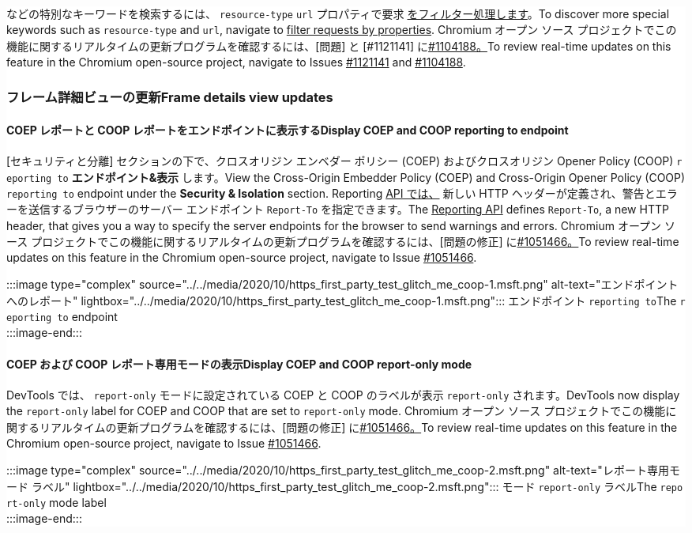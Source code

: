 <span data-ttu-id="b5b56-233">などの特別なキーワードを検索するには、 `resource-type` `url` プロパティで要求 [をフィルター処理します][DevtoolsNetworkReferenceFilterRequestsProperties]。</span><span class="sxs-lookup"><span data-stu-id="b5b56-233">To discover more special keywords such as `resource-type` and `url`, navigate to [filter requests by properties][DevtoolsNetworkReferenceFilterRequestsProperties].</span></span>  <span data-ttu-id="b5b56-234">Chromium オープン ソース プロジェクトでこの機能に関するリアルタイムの更新プログラムを確認するには、[[][CR1121141]問題] と [#1121141] に[#1104188。][CR1104188]</span><span class="sxs-lookup"><span data-stu-id="b5b56-234">To review real-time updates on this feature in the Chromium open-source project, navigate to Issues [#1121141][CR1121141] and [#1104188][CR1104188].</span></span>  

### <a name="frame-details-view-updates"></a><span data-ttu-id="b5b56-235">フレーム詳細ビューの更新</span><span class="sxs-lookup"><span data-stu-id="b5b56-235">Frame details view updates</span></span>  

#### <a name="display-coep-and-coop-reporting-to-endpoint"></a><span data-ttu-id="b5b56-236">COEP レポートと COOP レポートをエンドポイントに表示する</span><span class="sxs-lookup"><span data-stu-id="b5b56-236">Display COEP and COOP reporting to endpoint</span></span>  

<span data-ttu-id="b5b56-237">[セキュリティと分離] セクションの下で、クロスオリジン エンベダー ポリシー \(COEP\) およびクロスオリジン Opener Policy \(COOP\) `reporting to` **エンドポイント&表示** します。</span><span class="sxs-lookup"><span data-stu-id="b5b56-237">View the Cross-Origin Embedder Policy \(COEP\) and Cross-Origin Opener Policy \(COOP\) `reporting to` endpoint under the **Security & Isolation** section.</span></span>  <span data-ttu-id="b5b56-238">Reporting [API では、][MdnReportingApi] 新しい HTTP ヘッダーが定義され、警告とエラーを送信するブラウザーのサーバー エンドポイント `Report-To` を指定できます。</span><span class="sxs-lookup"><span data-stu-id="b5b56-238">The [Reporting API][MdnReportingApi] defines `Report-To`, a new HTTP header, that gives you a way to specify the server endpoints for the browser to send warnings and errors.</span></span>  <span data-ttu-id="b5b56-239">Chromium オープン ソース プロジェクトでこの機能に関するリアルタイムの更新プログラムを確認するには、[問題の修正] に[#1051466。][CR1051466]</span><span class="sxs-lookup"><span data-stu-id="b5b56-239">To review real-time updates on this feature in the Chromium open-source project, navigate to Issue [#1051466][CR1051466].</span></span>  

:::image type="complex" source="../../media/2020/10/https_first_party_test_glitch_me_coop-1.msft.png" alt-text="エンドポイントへのレポート" lightbox="../../media/2020/10/https_first_party_test_glitch_me_coop-1.msft.png":::
   <span data-ttu-id="b5b56-241">エンドポイント `reporting to`</span><span class="sxs-lookup"><span data-stu-id="b5b56-241">The `reporting to` endpoint</span></span>  
:::image-end:::  

#### <a name="display-coep-and-coop-report-only-mode"></a><span data-ttu-id="b5b56-242">COEP および COOP レポート専用モードの表示</span><span class="sxs-lookup"><span data-stu-id="b5b56-242">Display COEP and COOP report-only mode</span></span>  

<span data-ttu-id="b5b56-243">DevTools では、 `report-only` モードに設定されている COEP と COOP のラベルが表示 `report-only` されます。</span><span class="sxs-lookup"><span data-stu-id="b5b56-243">DevTools now display the `report-only` label for COEP and COOP that are set to `report-only` mode.</span></span>  <span data-ttu-id="b5b56-244">Chromium オープン ソース プロジェクトでこの機能に関するリアルタイムの更新プログラムを確認するには、[問題の修正] に[#1051466。][CR1051466]</span><span class="sxs-lookup"><span data-stu-id="b5b56-244">To review real-time updates on this feature in the Chromium open-source project, navigate to Issue [#1051466][CR1051466].</span></span>  

:::image type="complex" source="../../media/2020/10/https_first_party_test_glitch_me_coop-2.msft.png" alt-text="レポート専用モード ラベル" lightbox="../../media/2020/10/https_first_party_test_glitch_me_coop-2.msft.png":::
   <span data-ttu-id="b5b56-246">モード `report-only` ラベル</span><span class="sxs-lookup"><span data-stu-id="b5b56-246">The `report-only` mode label</span></span>  
:::image-end:::  


[DevtoolsWhatsnew200205DevtoolsDeprecationPropertiesPaneElementsPanel]: ../05/devtools.md#deprecation-of-the-properties-pane-in-the-elements-tool "要素ツールの [プロパティ] ウィンドウの廃止 - DevTools (Microsoft Edge 84) の新機能|Microsoft Docs"  
[DevtoolsWhatsnew200206DevtoolsCssGridDebuggingFeatures]: ../06/devtools.md#css-grid-debugging-features "CSS グリッドのデバッグ機能 - 新機能 DevTools (Microsoft Edge 85) |Microsoft Docs"  
[DevtoolsWhatsnew200208DevtoolsAccessibleColorSuggestionStylesPane]: ../08/devtools.md#accessible-color-suggestion-in-the-styles-pane "[スタイル] ウィンドウの [アクセス可能な色の提案] - DevTools の新機能 (Microsoft Edge 86) |Microsoft Docs"  
[DevtoolsDeviceModeIndex]: /microsoft-edge/devtools-guide-chromium/device-mode/index "Microsoft Edge DevTools でモバイル デバイスをエミュレートする | Microsoft Docs"  
[DevtoolsGuideChromiumConsoleUtilitiesRecentlySelectedElementJavascriptObject]:  https://docs.microsoft.com/microsoft-edge/devtools-guide-chromium/console/utilities#recently-selected-element-or-javascript-object "最近選択した要素または JavaScript オブジェクト - コンソール ユーティリティ API リファレンス |Microsoft Docs"  
[DevtoolsCustomizeShortcuts]: /microsoft-edge/devtools-guide-chromium/customize/shortcuts "Microsoft Edge DevTools でキーボード ショートカットをカスタマイズする | Microsoft Docs"  
[DevtoolsGuideChromiumEvaluatePerformanceReference]: /microsoft-edge/devtools-guide-chromium/evaluate-performance/reference "パフォーマンス分析|Microsoft Docs"  
[DevtoolsExperimentalFeaturesEmulationSupportDualScreenMode]: /microsoft-edge/devtools-guide-chromium/experimental-features#emulation-support-dual-screen-mode "エミュレーション: デュアル スクリーン モードのサポート - 試験的機能 | Microsoft Docs"  
[DevtoolsExperimentalFeaturesEnableExperimentalApis]: /microsoft-edge/devtools-guide-chromium/experimental-features#enable-experimental-apis "試験的な API を有効にする - 試験的機能 | Microsoft Docs"  
[DevtoolsExperimentalFeaturesEnableKeyboardShortcutEditor]: /microsoft-edge/devtools-guide-chromium/experimental-features#enable-keyboard-shortcut-editor "キーボード ショートカット エディターを有効にする - 実験的な|Microsoft Docs"  
[DevtoolsExperimentalFeaturesEnableNewCssGridDebuggingFeatures]: /microsoft-edge/devtools-guide-chromium/experimental-features#enable-new-css-grid-debugging-features "エミュレーション: デュアル スクリーン モードのサポート - 試験的機能 | Microsoft Docs"  
[DevtoolsExperimentalFeaturesEnableNetworkConsole]: /microsoft-edge/devtools-guide-chromium/experimental-features#enable-network-console "ネットワーク コンソールを有効にする - 実験的な|Microsoft Docs"  
[DevtoolsExperimentalFeaturesEnableSourceOrderViewer]: /microsoft-edge/devtools-guide-chromium/experimental-features#enable-source-order-viewer "ソース オーダー ビューアーを有効にする - 試験的機能 | Microsoft Docs"
[DevtoolsExperimentalFeaturesTestingOnFoldableDualScreenDevices]: /microsoft-edge/devtools-guide-chromium/experimental-features#testing-on-foldable-and-dual-screen-devices "折りたたみ式デバイスとデュアルスクリーン デバイスのテスト - 試験的機能 | Microsoft Docs"  
[DevtoolsExperimentalFeaturesTurnOnExperimentalFeatures]: /microsoft-edge/devtools-guide-chromium/experimental-features#turn-on-experimental-features "実験機能を有効にする - 実験的な|Microsoft Docs"  
[DevtoolsConsoleApiTable]: /microsoft-edge/devtools-guide-chromium/console/api#table "table - コンソール API リファレンス | Microsoft Docs"  
[DevtoolsCoverageIndex]: /microsoft-edge/devtools-guide-chromium/coverage/index "Microsoft Edge DevTools の [カバレッジ] タブで使用されていない JavaScript と CSS コードを見つける | Microsoft Docs"  
[DevtoolsCssGrid]:  /microsoft-edge/devtools-guide-chromium/css/grid "CSS グリッド の検査|Microsoft Docs"  
[DevtoolsCustomizeIndexDrawer]: /microsoft-edge/devtools-guide-chromium/customize/index#drawer "ドロワー - Microsoft Edge DevTools をカスタマイズする | Microsoft Docs"  
[DevtoolsCustomizeIndexSettings]: /microsoft-edge/devtools-guide-chromium/customize/index#settings "設定 - Microsoft Edge DevTools をカスタマイズする | Microsoft Docs"  
[DevtoolsEvaluatePerformanceReferenceAnalyzeRenderingPerformance]: /microsoft-edge/devtools-guide-chromium/evaluate-performance/reference#analyze-rendering-performance-with-the-rendering-tab "[レンダリング] タブでレンダリング パフォーマンスを分析する - パフォーマンス分析リファレンス | Microsoft Docs"  
[DevtoolsMediaIndex]: /microsoft-edge/devtools-guide-chromium/media/index "メディア プレーヤーの情報を表示およびデバッグ|Microsoft Docs"  
[DevtoolsNetworkReferenceFilterRequestsProperties]: /microsoft-edge/devtools-guide-chromium/network/reference#filter-requests-by-properties  "プロパティ別に要求をフィルター処理する - ネットワーク分析の参照|Microsoft Docs"  
[DevtoolsWebauthnIndex]: /microsoft-edge/devtools-guide-chromium/webauthn/index "Microsoft Edge DevTools サーバーでオーセンティケーターをエミュレートし、WebAuthn をデバッグ|Microsoft Docs"  
[MicrosoftEdgePreviewChannels]: https://www.microsoftedgeinsider.com/download "Microsoft Edge プレビュー チャネル"  
[VisualStudioCode]: https://code.visualstudio.com "Visual Studio Code"  
[VisualStudioCodeMarketplaceMsEdgedevtools]: https://marketplace.visualstudio.com/items?itemName=ms-edgedevtools.vscode-edge-devtools "Microsoft Edge Tools for Visual Studio コード |Visual Studioコード"  
[CRIssuesList]: https://bugs.chromium.org/p/chromium/issues/list "Chromium bugs"  
[CR174309]: https://crbug.com/174309 "DevTools: キーボード ショートカット/キー バインドのカスタマイズを許可する | Chromium bugs"
[CR772558]: https://crbug.com/772558 "DevTools: Lighthouse の最新バージョンに更新する | Chromium bugs"  
[CR1034663]: https://crbug.com/1034663 "WebAuthn テスト API のフロントエンドを作成|クロムのバグ"  
[CR1047356]: https://crbug.com/1047356 "CSS グリッド/Flexbox/Table ツーリング | Chromium bugs"  
[CR1051466]: https://crbug.com/1051466 "DevTools での COOP/COEP デバッグのサポート | Chromium bugs"  
[CR1073899]: https://crbug.com/1073899 "計算済みのスタイル タブが応答モードで表示されない | Chromium のバグ"  
[CR1075732]: https://crbug.com/1075732 "DevTools 個人用設定 - 移動可能なタブ |クロムのバグ"  
[CR1084673]: https://crbug.com/1084673 "DevTools: CSS カスタム プロパティの表示方法を改善します (別名)。CSS 変数) とその値|クロムのバグ"  
[CR1093687]: https://crbug.com/1093687 "統合ネットワーク要求を作成および再生するためのツールを作成する | Chromium のバグ"  
[CR1096230]: https://crbug.com/1096230 "[計算スタイル] ウィンドウの [カテゴリ別に CSS プロパティをグループ化|クロムのバグ"  
[CR1104188]: https://crbug.com/1104188 "完全な URL ファイルを検索しても、ネットワーク ツールの検索で結果が|クロムのバグ"  
[CR1106251]: https://crbug.com/1106251 "☂ DevTools: [計算スタイル] タブを改善|クロムのバグ"  
[CR1120316]: https://crbug.com/1120316 "[CSS の概要] の [色] の下で>コントラストを|クロム バグ"  
[CR1121141]: https://crbug.com/1121141 "ネットワーク ログ のリソースの種類によるフィルター処理を許可|クロムのバグ"  
[CR1121312]: https://crbug.com/1121312 "設定は、[その他のツール] メニュー ページから削除|クロムのバグ"  
[CR1136394]: https://crbug.com/1136394 "Flexbox ツール |クロム バグ"  
[CR1136655]: https://crbug.com/1136655 "Devtools: ローカライズ V2 |クロムのバグ"  
[MdnReportingApi]: https://developer.mozilla.org/docs/Web/API/Reporting_API "レポート API |MDN"  
[GithubMicrosoftVscodeEdgeDevtools]: https://github.com/Microsoft/vscode-edge-devtools "microsoft/vscode-edge-devtools |GitHub"  
[GithubGoogleChromeLighthouseReleasesV641]: https://github.com/GoogleChrome/lighthouse/releases/v6.4.1 "v6.4.1 - GoogleChrome/ライトハウス |GitHub"  
[GithubW3cWebauthn]: https://w3c.github.io/webauthn "Web 認証|GitHub"  
[GlitchCssOverviewAccessibleColorsDemo]: https://css-overview-accessible-colors-demo.glitch.me "Hello! |Glitch"  
[PostmanSchemaJsonCollectionv210Index]: https://schema.getpostman.com/json/collection/v2.1.0/docs/index.html "Postman コレクション形式 v2.1.0 |Postman"  
[SwaggerSpecificationV2]: https://swagger.io/specification/v2 "OpenAPI 仕様|スワッガー"  
[CCA4IL]: https://creativecommons.org/licenses/by/4.0  
[CCby4Image]: https://i.creativecommons.org/l/by/4.0/88x31.png  
[GoogleSitePolicies]: https://developers.google.com/terms/site-policies  
[JecelynYeen]: https://developers.google.com/web/resources/contributors/jecelynyeen  